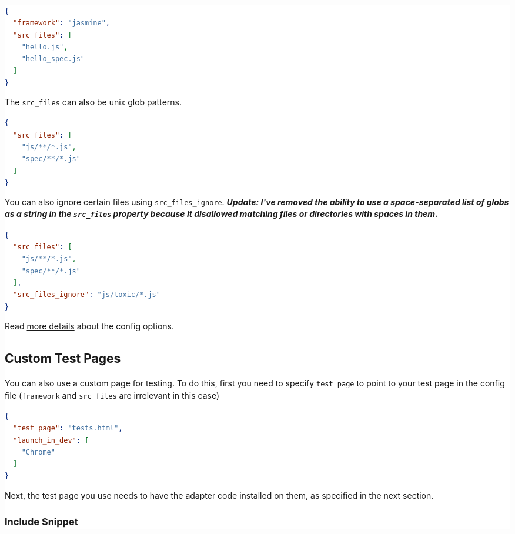 ```json
{
  "framework": "jasmine",
  "src_files": [
    "hello.js",
    "hello_spec.js"
  ]
}
```

The `src_files` can also be unix glob patterns.

```json
{
  "src_files": [
    "js/**/*.js",
    "spec/**/*.js"
  ]
}
```

You can also ignore certain files using `src_files_ignore`.
***Update: I've removed the ability to use a space-separated list of globs as a string in the `src_files` property because it disallowed matching files or directories with spaces in them.***

```json
{
  "src_files": [
    "js/**/*.js",
    "spec/**/*.js"
  ],
  "src_files_ignore": "js/toxic/*.js"
}
```

Read [more details](docs/config_file.md) about the config options.

Custom Test Pages
-----------------

You can also use a custom page for testing. To do this, first you need to specify `test_page` to point to your test page in the config file (`framework` and `src_files` are irrelevant in this case)

```json
{
  "test_page": "tests.html",
  "launch_in_dev": [
    "Chrome"
  ]
}
```

Next, the test page you use needs to have the adapter code installed on them, as specified in the next section.

### Include Snippet
